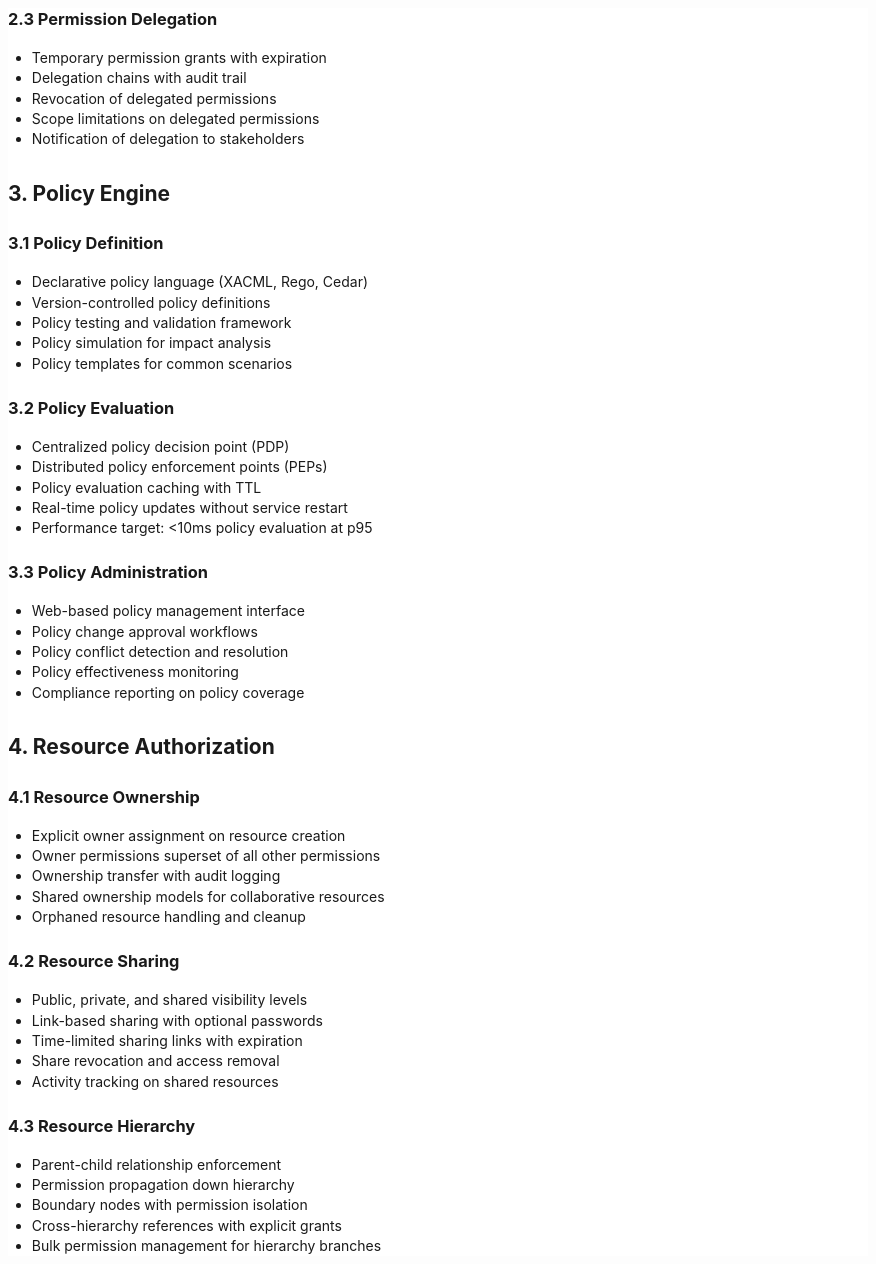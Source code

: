 ### 2.3 Permission Delegation
- Temporary permission grants with expiration
- Delegation chains with audit trail
- Revocation of delegated permissions
- Scope limitations on delegated permissions
- Notification of delegation to stakeholders

## 3. Policy Engine

### 3.1 Policy Definition
- Declarative policy language (XACML, Rego, Cedar)
- Version-controlled policy definitions
- Policy testing and validation framework
- Policy simulation for impact analysis
- Policy templates for common scenarios

### 3.2 Policy Evaluation
- Centralized policy decision point (PDP)
- Distributed policy enforcement points (PEPs)
- Policy evaluation caching with TTL
- Real-time policy updates without service restart
- Performance target: <10ms policy evaluation at p95

### 3.3 Policy Administration
- Web-based policy management interface
- Policy change approval workflows
- Policy conflict detection and resolution
- Policy effectiveness monitoring
- Compliance reporting on policy coverage

## 4. Resource Authorization

### 4.1 Resource Ownership
- Explicit owner assignment on resource creation
- Owner permissions superset of all other permissions
- Ownership transfer with audit logging
- Shared ownership models for collaborative resources
- Orphaned resource handling and cleanup

### 4.2 Resource Sharing
- Public, private, and shared visibility levels
- Link-based sharing with optional passwords
- Time-limited sharing links with expiration
- Share revocation and access removal
- Activity tracking on shared resources

### 4.3 Resource Hierarchy
- Parent-child relationship enforcement
- Permission propagation down hierarchy
- Boundary nodes with permission isolation
- Cross-hierarchy references with explicit grants
- Bulk permission management for hierarchy branches
